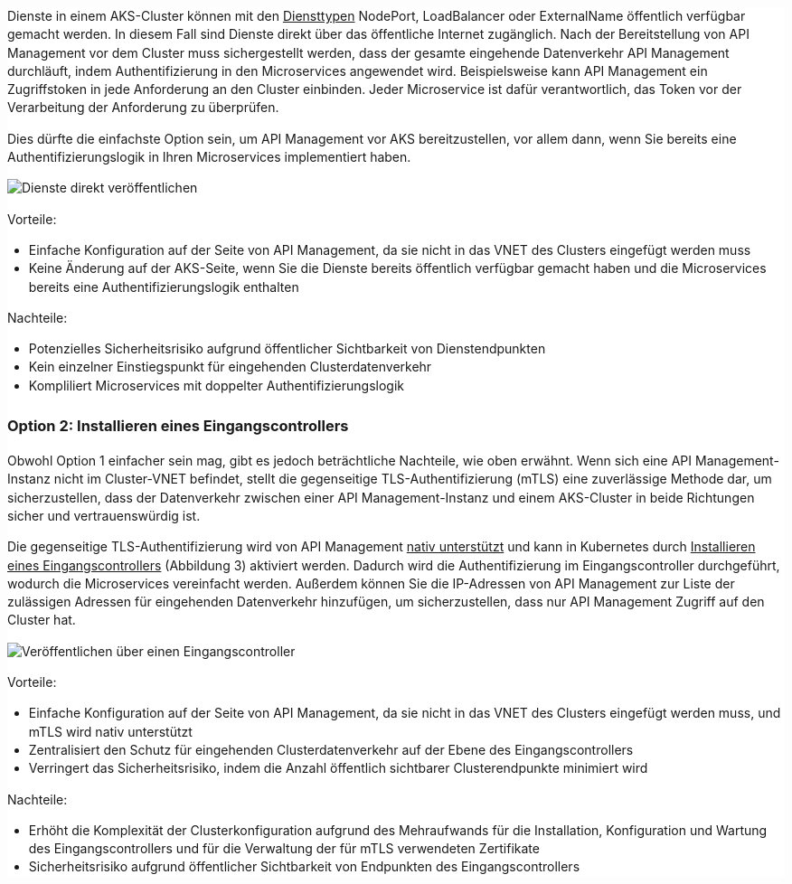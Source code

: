 Dienste in einem AKS-Cluster können mit den [Diensttypen](../aks/concepts-network.md) NodePort, LoadBalancer oder ExternalName öffentlich verfügbar gemacht werden. In diesem Fall sind Dienste direkt über das öffentliche Internet zugänglich. Nach der Bereitstellung von API Management vor dem Cluster muss sichergestellt werden, dass der gesamte eingehende Datenverkehr API Management durchläuft, indem Authentifizierung in den Microservices angewendet wird. Beispielsweise kann API Management ein Zugriffstoken in jede Anforderung an den Cluster einbinden. Jeder Microservice ist dafür verantwortlich, das Token vor der Verarbeitung der Anforderung zu überprüfen. 


Dies dürfte die einfachste Option sein, um API Management vor AKS bereitzustellen, vor allem dann, wenn Sie bereits eine Authentifizierungslogik in Ihren Microservices implementiert haben. 

![Dienste direkt veröffentlichen](./media/api-management-aks/direct.png)

Vorteile:
* Einfache Konfiguration auf der Seite von API Management, da sie nicht in das VNET des Clusters eingefügt werden muss
* Keine Änderung auf der AKS-Seite, wenn Sie die Dienste bereits öffentlich verfügbar gemacht haben und die Microservices bereits eine Authentifizierungslogik enthalten

Nachteile:
* Potenzielles Sicherheitsrisiko aufgrund öffentlicher Sichtbarkeit von Dienstendpunkten
* Kein einzelner Einstiegspunkt für eingehenden Clusterdatenverkehr
* Kompliliert Microservices mit doppelter Authentifizierungslogik

### <a name="option-2-install-an-ingress-controller"></a>Option 2: Installieren eines Eingangscontrollers

Obwohl Option 1 einfacher sein mag, gibt es jedoch beträchtliche Nachteile, wie oben erwähnt. Wenn sich eine API Management-Instanz nicht im Cluster-VNET befindet, stellt die gegenseitige TLS-Authentifizierung (mTLS) eine zuverlässige Methode dar, um sicherzustellen, dass der Datenverkehr zwischen einer API Management-Instanz und einem AKS-Cluster in beide Richtungen sicher und vertrauenswürdig ist. 

Die gegenseitige TLS-Authentifizierung wird von API Management [nativ unterstützt](./api-management-howto-mutual-certificates.md) und kann in Kubernetes durch [Installieren eines Eingangscontrollers](../aks/ingress-own-tls.md) (Abbildung 3) aktiviert werden. Dadurch wird die Authentifizierung im Eingangscontroller durchgeführt, wodurch die Microservices vereinfacht werden. Außerdem können Sie die IP-Adressen von API Management zur Liste der zulässigen Adressen für eingehenden Datenverkehr hinzufügen, um sicherzustellen, dass nur API Management Zugriff auf den Cluster hat.  

 
![Veröffentlichen über einen Eingangscontroller](./media/api-management-aks/ingress-controller.png)


Vorteile:
* Einfache Konfiguration auf der Seite von API Management, da sie nicht in das VNET des Clusters eingefügt werden muss, und mTLS wird nativ unterstützt
* Zentralisiert den Schutz für eingehenden Clusterdatenverkehr auf der Ebene des Eingangscontrollers
* Verringert das Sicherheitsrisiko, indem die Anzahl öffentlich sichtbarer Clusterendpunkte minimiert wird

Nachteile:
* Erhöht die Komplexität der Clusterkonfiguration aufgrund des Mehraufwands für die Installation, Konfiguration und Wartung des Eingangscontrollers und für die Verwaltung der für mTLS verwendeten Zertifikate
* Sicherheitsrisiko aufgrund öffentlicher Sichtbarkeit von Endpunkten des Eingangscontrollers
